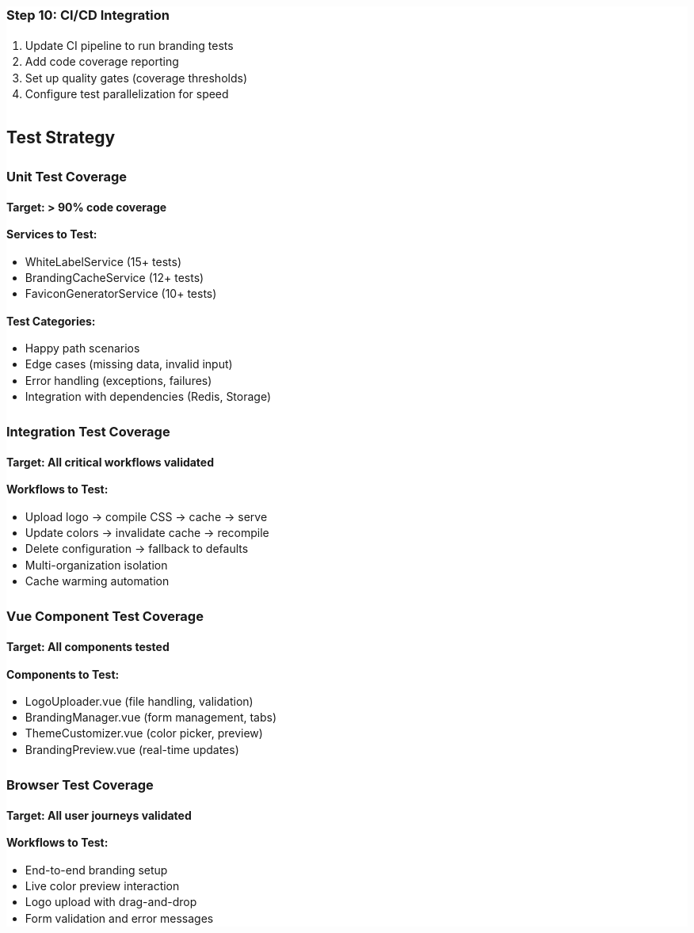 ### Step 10: CI/CD Integration
1. Update CI pipeline to run branding tests
2. Add code coverage reporting
3. Set up quality gates (coverage thresholds)
4. Configure test parallelization for speed

## Test Strategy

### Unit Test Coverage

**Target: > 90% code coverage**

**Services to Test:**
- WhiteLabelService (15+ tests)
- BrandingCacheService (12+ tests)
- FaviconGeneratorService (10+ tests)

**Test Categories:**
- Happy path scenarios
- Edge cases (missing data, invalid input)
- Error handling (exceptions, failures)
- Integration with dependencies (Redis, Storage)

### Integration Test Coverage

**Target: All critical workflows validated**

**Workflows to Test:**
- Upload logo → compile CSS → cache → serve
- Update colors → invalidate cache → recompile
- Delete configuration → fallback to defaults
- Multi-organization isolation
- Cache warming automation

### Vue Component Test Coverage

**Target: All components tested**

**Components to Test:**
- LogoUploader.vue (file handling, validation)
- BrandingManager.vue (form management, tabs)
- ThemeCustomizer.vue (color picker, preview)
- BrandingPreview.vue (real-time updates)

### Browser Test Coverage

**Target: All user journeys validated**

**Workflows to Test:**
- End-to-end branding setup
- Live color preview interaction
- Logo upload with drag-and-drop
- Form validation and error messages
